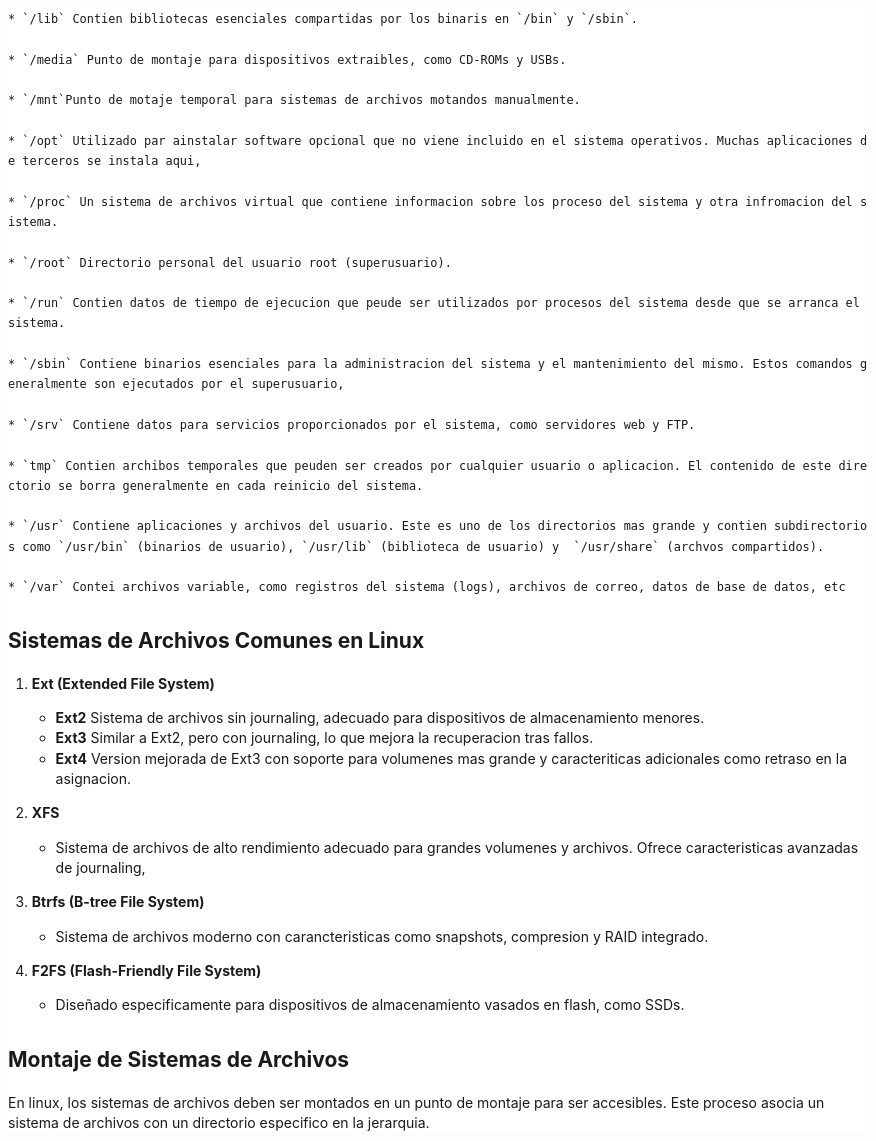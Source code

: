     * `/lib` Contien bibliotecas esenciales compartidas por los binaris en `/bin` y `/sbin`.

    * `/media` Punto de montaje para dispositivos extraibles, como CD-ROMs y USBs.

    * `/mnt`Punto de motaje temporal para sistemas de archivos motandos manualmente.

    * `/opt` Utilizado par ainstalar software opcional que no viene incluido en el sistema operativos. Muchas aplicaciones de terceros se instala aqui,

    * `/proc` Un sistema de archivos virtual que contiene informacion sobre los proceso del sistema y otra infromacion del sistema.

    * `/root` Directorio personal del usuario root (superusuario).

    * `/run` Contien datos de tiempo de ejecucion que peude ser utilizados por procesos del sistema desde que se arranca el sistema.

    * `/sbin` Contiene binarios esenciales para la administracion del sistema y el mantenimiento del mismo. Estos comandos generalmente son ejecutados por el superusuario,

    * `/srv` Contiene datos para servicios proporcionados por el sistema, como servidores web y FTP.

    * `tmp` Contien archibos temporales que peuden ser creados por cualquier usuario o aplicacion. El contenido de este directorio se borra generalmente en cada reinicio del sistema.

    * `/usr` Contiene aplicaciones y archivos del usuario. Este es uno de los directorios mas grande y contien subdirectorios como `/usr/bin` (binarios de usuario), `/usr/lib` (biblioteca de usuario) y  `/usr/share` (archvos compartidos).

    * `/var` Contei archivos variable, como registros del sistema (logs), archivos de correo, datos de base de datos, etc


## Sistemas de Archivos Comunes en Linux

1. **Ext (Extended File System)**

    * **Ext2** Sistema de archivos sin journaling, adecuado para dispositivos de almacenamiento menores.
    * **Ext3** Similar a Ext2, pero con journaling, lo que mejora la recuperacion tras fallos.
    * **Ext4** Version mejorada de Ext3 con soporte para volumenes mas grande y caracteriticas adicionales como retraso en la asignacion.
    
2. **XFS**

    * Sistema de archivos de alto rendimiento adecuado para grandes volumenes y archivos. Ofrece caracteristicas avanzadas de journaling,
    
3. **Btrfs (B-tree File System)**

    * Sistema de archivos moderno con carancteristicas como snapshots, compresion y RAID integrado.
    
4. **F2FS (Flash-Friendly File System)**

    * Diseñado especificamente para dispositivos de almacenamiento vasados en flash, como SSDs.
    
## Montaje de Sistemas de Archivos

En linux, los sistemas de archivos deben ser montados en un punto de montaje para ser accesibles. Este proceso asocia un sistema de archivos con un directorio especifico en la jerarquia.
